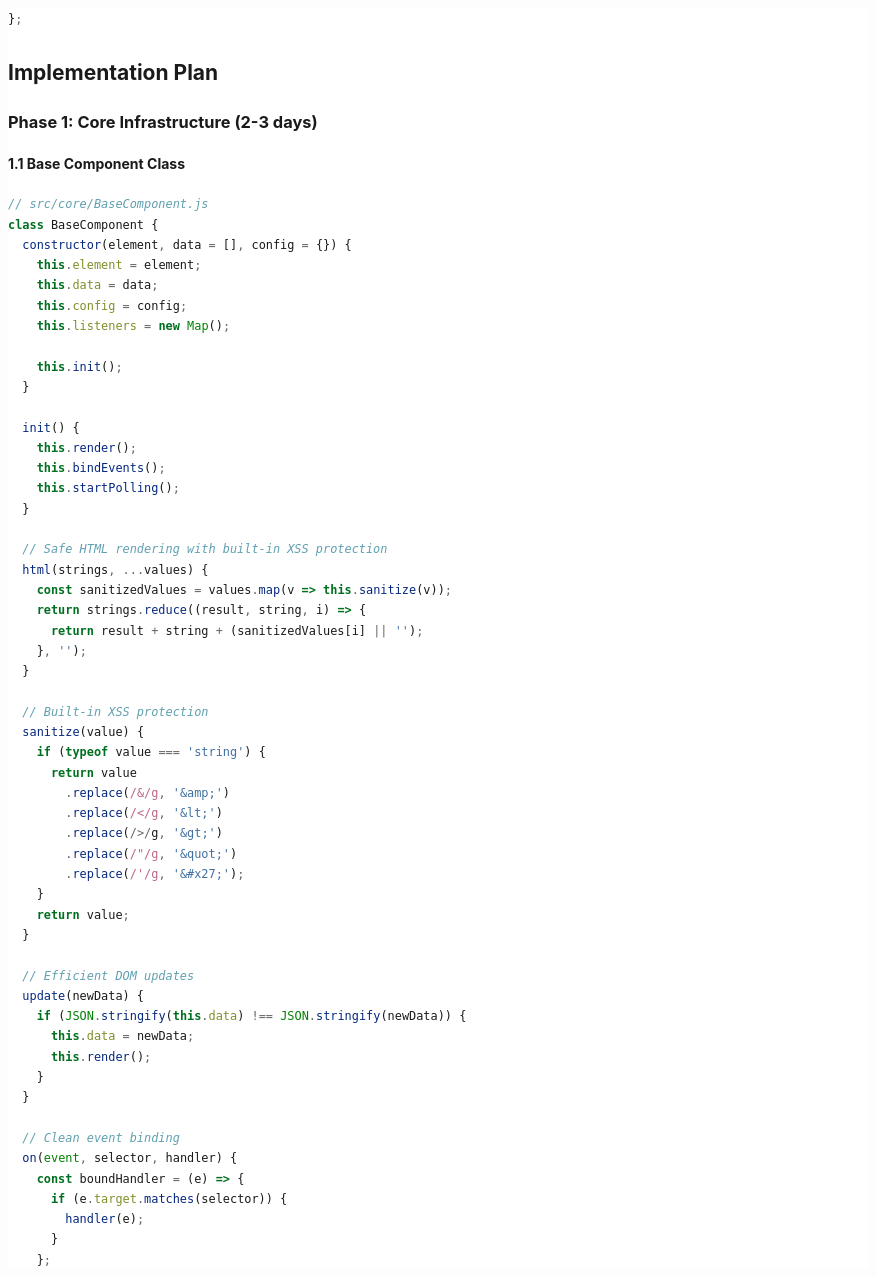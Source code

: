 ```javascript
};
```

## Implementation Plan

### **Phase 1: Core Infrastructure (2-3 days)**

#### **1.1 Base Component Class**
```javascript
// src/core/BaseComponent.js
class BaseComponent {
  constructor(element, data = [], config = {}) {
    this.element = element;
    this.data = data;
    this.config = config;
    this.listeners = new Map();
    
    this.init();
  }
  
  init() {
    this.render();
    this.bindEvents();
    this.startPolling();
  }
  
  // Safe HTML rendering with built-in XSS protection
  html(strings, ...values) {
    const sanitizedValues = values.map(v => this.sanitize(v));
    return strings.reduce((result, string, i) => {
      return result + string + (sanitizedValues[i] || '');
    }, '');
  }
  
  // Built-in XSS protection
  sanitize(value) {
    if (typeof value === 'string') {
      return value
        .replace(/&/g, '&amp;')
        .replace(/</g, '&lt;')
        .replace(/>/g, '&gt;')
        .replace(/"/g, '&quot;')
        .replace(/'/g, '&#x27;');
    }
    return value;
  }
  
  // Efficient DOM updates
  update(newData) {
    if (JSON.stringify(this.data) !== JSON.stringify(newData)) {
      this.data = newData;
      this.render();
    }
  }
  
  // Clean event binding
  on(event, selector, handler) {
    const boundHandler = (e) => {
      if (e.target.matches(selector)) {
        handler(e);
      }
    };
```